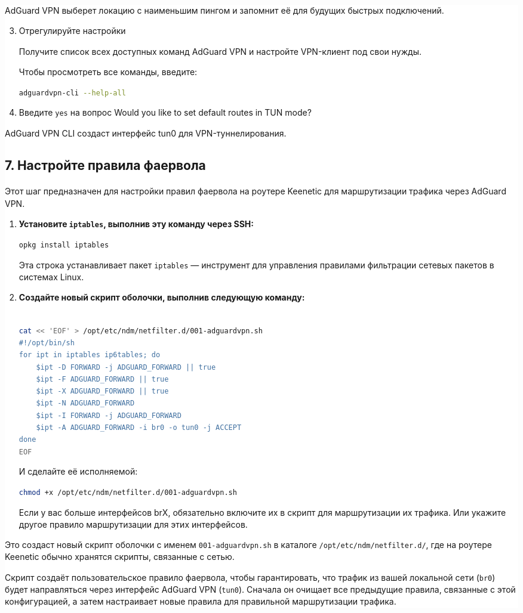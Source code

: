    AdGuard VPN выберет локацию с наименьшим пингом и запомнит её для будущих быстрых подключений.

3. Отрегулируйте настройки

   Получите список всех доступных команд AdGuard VPN и настройте VPN-клиент под свои нужды.

   Чтобы просмотреть все команды, введите:

   ```bash
   adguardvpn-cli --help-all
   ```

4. Введите `yes` на вопрос Would you like to set default routes in TUN mode?

AdGuard VPN CLI создаст интерфейс tun0 для VPN-туннелирования.

## 7. Настройте правила фаервола

Этот шаг предназначен для настройки правил фаервола на роутере Keenetic для маршрутизации трафика через AdGuard VPN.

1. **Установите `iptables`, выполнив эту команду через SSH:**

   ```bash
   opkg install iptables
   ```

   Эта строка устанавливает пакет `iptables` — инструмент для управления правилами фильтрации сетевых пакетов в системах Linux.

2. **Создайте новый скрипт оболочки, выполнив следующую команду:**

   ```bash

   cat << 'EOF' > /opt/etc/ndm/netfilter.d/001-adguardvpn.sh
   #!/opt/bin/sh
   for ipt in iptables ip6tables; do
       $ipt -D FORWARD -j ADGUARD_FORWARD || true
       $ipt -F ADGUARD_FORWARD || true
       $ipt -X ADGUARD_FORWARD || true
       $ipt -N ADGUARD_FORWARD
       $ipt -I FORWARD -j ADGUARD_FORWARD
       $ipt -A ADGUARD_FORWARD -i br0 -o tun0 -j ACCEPT
   done
   EOF
   ```

   И сделайте её исполняемой:

   ```bash
   chmod +x /opt/etc/ndm/netfilter.d/001-adguardvpn.sh
   ```

   Если у вас больше интерфейсов brX, обязательно включите их в скрипт для маршрутизации их трафика. Или укажите другое правило маршрутизации для этих интерфейсов.

Это создаст новый скрипт оболочки с именем `001-adguardvpn.sh` в каталоге `/opt/etc/ndm/netfilter.d/`, где на роутере Keenetic обычно хранятся скрипты, связанные с сетью.

Скрипт создаёт пользовательское правило фаервола, чтобы гарантировать, что трафик из вашей локальной сети (`br0`) будет направляться через интерфейс AdGuard VPN (`tun0`). Сначала он очищает все предыдущие правила, связанные с этой конфигурацией, а затем настраивает новые правила для правильной маршрутизации трафика.
